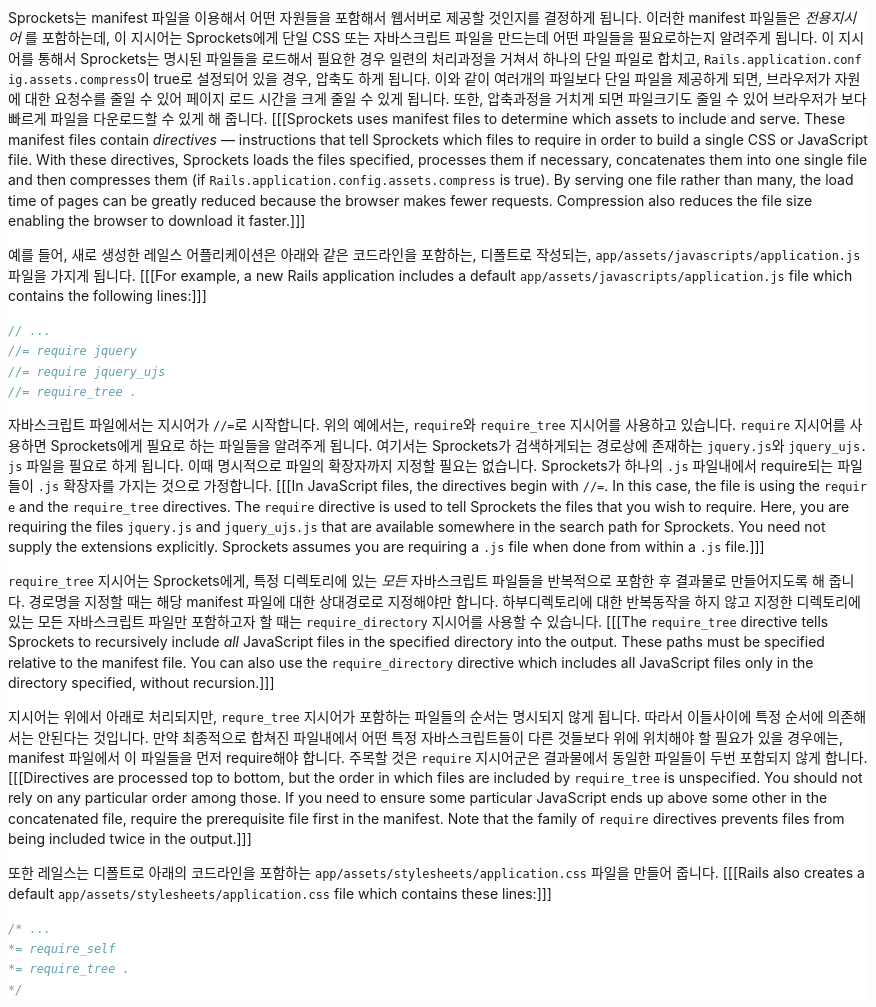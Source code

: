 Sprockets는 manifest 파일을 이용해서 어떤 자원들을 포함해서 웹서버로 제공할 것인지를 결정하게 됩니다. 이러한 manifest 파일들은 _전용지시어_ 를 포함하는데, 이 지시어는 Sprockets에게 단일 CSS 또는 자바스크립트 파일을 만드는데 어떤 파일들을 필요로하는지 알려주게 됩니다. 이 지시어를 통해서 Sprockets는 명시된 파일들을 로드해서 필요한 경우 일련의 처리과정을 거쳐서 하나의 단일 파일로 합치고, `Rails.application.config.assets.compress`이 true로 설정되어 있을 경우, 압축도 하게 됩니다. 이와 같이 여러개의 파일보다 단일 파일을 제공하게 되면, 브라우저가 자원에 대한 요청수를 줄일 수 있어 페이지 로드 시간을 크게 줄일 수 있게 됩니다. 또한, 압축과정을 거치게 되면 파일크기도 줄일 수 있어 브라우저가 보다 빠르게 파일을 다운로드할 수 있게 해 줍니다. [[[Sprockets uses manifest files to determine which assets to include and serve. These manifest files contain _directives_ — instructions that tell Sprockets which files to require in order to build a single CSS or JavaScript file. With these directives, Sprockets loads the files specified, processes them if necessary, concatenates them into one single file and then compresses them (if `Rails.application.config.assets.compress` is true). By serving one file rather than many, the load time of pages can be greatly reduced because the browser makes fewer requests. Compression also reduces the file size enabling the browser to download it faster.]]]

예를 들어, 새로 생성한 레일스 어플리케이션은 아래와 같은 코드라인을 포함하는, 디폴트로 작성되는, `app/assets/javascripts/application.js` 파일을 가지게 됩니다. [[[For example, a new Rails application includes a default `app/assets/javascripts/application.js` file which contains the following lines:]]]

```js
// ...
//= require jquery
//= require jquery_ujs
//= require_tree .
```

자바스크립트 파일에서는 지시어가 `//=`로 시작합니다. 위의 예에서는, `require`와 `require_tree` 지시어를 사용하고 있습니다. `require` 지시어를 사용하면 Sprockets에게 필요로 하는 파일들을 알려주게 됩니다. 여기서는 Sprockets가 검색하게되는 경로상에 존재하는 `jquery.js`와 `jquery_ujs.js` 파일을 필요로 하게 됩니다. 이때 명시적으로 파일의 확장자까지 지정할 필요는 없습니다. Sprockets가 하나의 `.js` 파일내에서 require되는 파일들이 `.js` 확장자를 가지는 것으로 가정합니다. [[[In JavaScript files, the directives begin with `//=`. In this case, the file is using the `require` and the `require_tree` directives. The `require` directive is used to tell Sprockets the files that you wish to require. Here, you are requiring the files `jquery.js` and `jquery_ujs.js` that are available somewhere in the search path for Sprockets. You need not supply the extensions explicitly. Sprockets assumes you are requiring a `.js` file when done from within a `.js` file.]]]

`require_tree` 지시어는 Sprockets에게, 특정 디렉토리에 있는 _모든_ 자바스크립트 파일들을 반복적으로 포함한 후 결과물로 만들어지도록 해 줍니다. 경로명을 지정할 때는 해당 manifest 파일에 대한 상대경로로 지정해야만 합니다. 하부디렉토리에 대한 반복동작을 하지 않고 지정한 디렉토리에 있는 모든 자바스크립트 파일만 포함하고자 할 때는 `require_directory` 지시어를 사용할 수 있습니다. [[[The `require_tree` directive tells Sprockets to recursively include _all_ JavaScript files in the specified directory into the output. These paths must be specified relative to the manifest file. You can also use the `require_directory` directive which includes all JavaScript files only in the directory specified, without recursion.]]]

지시어는 위에서 아래로 처리되지만, `requre_tree` 지시어가 포함하는 파일들의 순서는 명시되지 않게 됩니다. 따라서 이들사이에 특정 순서에 의존해서는 안된다는 것입니다. 만약 최종적으로 합쳐진 파일내에서 어떤 특정 자바스크립트들이 다른 것들보다 위에 위치해야 할 필요가 있을 경우에는, manifest 파일에서 이 파일들을 먼저 require해야 합니다. 주목할 것은 `require` 지시어군은 결과물에서 동일한 파일들이 두번 포함되지 않게 합니다. [[[Directives are processed top to bottom, but the order in which files are included by `require_tree` is unspecified. You should not rely on any particular order among those. If you need to ensure some particular JavaScript ends up above some other in the concatenated file, require the prerequisite file first in the manifest. Note that the family of `require` directives prevents files from being included twice in the output.]]]

또한 레일스는 디폴트로 아래의 코드라인을 포함하는 `app/assets/stylesheets/application.css` 파일을 만들어 줍니다. [[[Rails also creates a default `app/assets/stylesheets/application.css` file which contains these lines:]]]

```js
/* ...
*= require_self
*= require_tree .
*/
```
